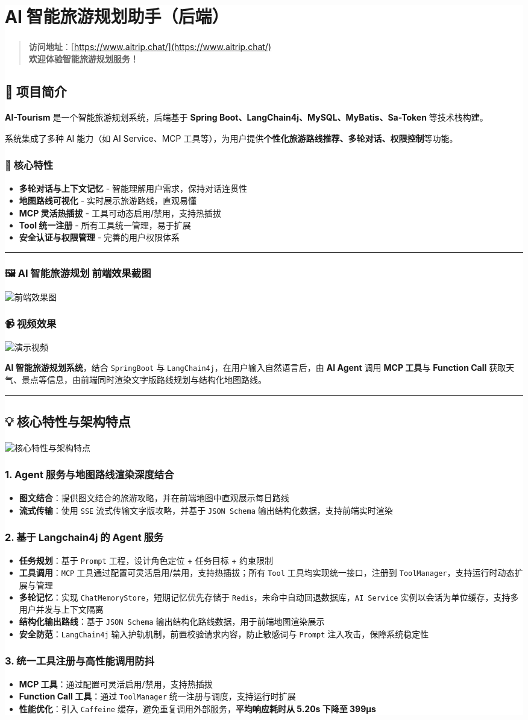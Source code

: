 # AI 智能旅游规划助手（后端）

> **访问地址**：[https://www.aitrip.chat/](https://www.aitrip.chat/)  
> **欢迎体验智能旅游规划服务！**

## 📖 项目简介

**AI-Tourism** 是一个智能旅游规划系统，后端基于 **Spring Boot、LangChain4j、MySQL、MyBatis、Sa-Token** 等技术栈构建。

系统集成了多种 AI 能力（如 AI Service、MCP 工具等），为用户提供**个性化旅游路线推荐、多轮对话、权限控制**等功能。

### 🎯 核心特性
- **多轮对话与上下文记忆** - 智能理解用户需求，保持对话连贯性
- **地图路线可视化** - 实时展示旅游路线，直观易懂
- **MCP 灵活热插拔** - 工具可动态启用/禁用，支持热插拔
- **Tool 统一注册** - 所有工具统一管理，易于扩展
- **安全认证与权限管理** - 完善的用户权限体系

---

### 🖼️ AI 智能旅游规划 前端效果截图
![前端效果图](assets/界面图.png)

### 📹 视频效果
![演示视频](./assets/demo.gif)

**AI 智能旅游规划系统**，结合 `SpringBoot` 与 `LangChain4j`，在用户输入自然语言后，由 **AI Agent** 调用 **MCP 工具**与 **Function Call** 获取天气、景点等信息，由前端同时渲染文字版路线规划与结构化地图路线。

---

## 💡 核心特性与架构特点

![核心特性与架构特点](assets/核心特性与架构特点.png)

### 1. Agent 服务与地图路线渲染深度结合
- **图文结合**：提供图文结合的旅游攻略，并在前端地图中直观展示每日路线
- **流式传输**：使用 `SSE` 流式传输文字版攻略，并基于 `JSON Schema` 输出结构化数据，支持前端实时渲染

### 2. 基于 Langchain4j 的 Agent 服务
- **任务规划**：基于 `Prompt` 工程，设计角色定位 + 任务目标 + 约束限制
- **工具调用**：`MCP` 工具通过配置可灵活启用/禁用，支持热插拔；所有 `Tool` 工具均实现统一接口，注册到 `ToolManager`，支持运行时动态扩展与管理
- **多轮记忆**：实现 `ChatMemoryStore`，短期记忆优先存储于 `Redis`，未命中自动回退数据库，`AI Service` 实例以会话为单位缓存，支持多用户并发与上下文隔离
- **结构化输出路线**：基于 `JSON Schema` 输出结构化路线数据，用于前端地图渲染展示
- **安全防范**：`LangChain4j` 输入护轨机制，前置校验请求内容，防止敏感词与 `Prompt` 注入攻击，保障系统稳定性

### 3. 统一工具注册与高性能调用防抖
- **MCP 工具**：通过配置可灵活启用/禁用，支持热插拔
- **Function Call 工具**：通过 `ToolManager` 统一注册与调度，支持运行时扩展
- **性能优化**：引入 `Caffeine` 缓存，避免重复调用外部服务，**平均响应耗时从 5.20s 下降至 399μs**
